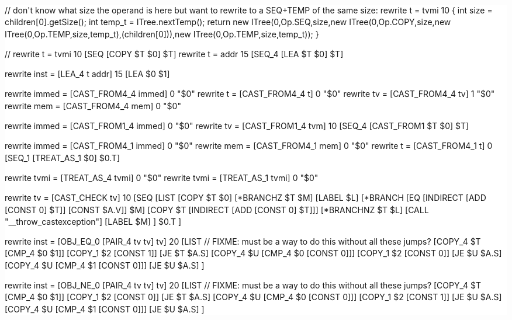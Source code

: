 // don't know what size the operand is here but want to rewrite to a SEQ+TEMP of the same size:
rewrite t = tvmi 10 {            int size = children[0].getSize(); int temp_t = ITree.nextTemp(); return new ITree(0,Op.SEQ,size,new ITree(0,Op.COPY,size,new ITree(0,Op.TEMP,size,temp_t),(children[0])),new ITree(0,Op.TEMP,size,temp_t)); }

// rewrite t = tvmi 10 	[SEQ [COPY $T $0] $T]
rewrite t = addr 15 	[SEQ_4 [LEA $T $0] $T]

rewrite inst = [LEA_4 t addr] 15 [LEA $0 $1]

rewrite immed = [CAST_FROM4_4 immed] 0 "$0"
rewrite t = [CAST_FROM4_4 t] 0 "$0"
rewrite tv = [CAST_FROM4_4 tv] 1 "$0"
rewrite mem = [CAST_FROM4_4 mem] 0 "$0"

rewrite immed = [CAST_FROM1_4 immed] 0 "$0"
rewrite tv = [CAST_FROM1_4 tvm] 10 [SEQ_4 [CAST_FROM1 $T $0] $T]

rewrite immed = [CAST_FROM4_1 immed] 0 "$0"
rewrite mem = [CAST_FROM4_1 mem] 0 "$0"
rewrite t = [CAST_FROM4_1 t] 0 [SEQ_1 [TREAT_AS_1 $0] $0.T]

rewrite tvmi = [TREAT_AS_4 tvmi] 0 "$0"
rewrite tvmi = [TREAT_AS_1 tvmi] 0 "$0"

rewrite tv = [CAST_CHECK tv] 10
    [SEQ
	[LIST
	    [COPY $T $0]
	    [*BRANCHZ $T $M]
	    [LABEL $L]
	    [*BRANCH [EQ [INDIRECT [ADD [CONST 0] $T]] [CONST $A.V]] $M]
	    [COPY $T [INDIRECT [ADD [CONST 0] $T]]]
	    [*BRANCHNZ $T $L]
            [CALL "__throw_castexception"]
	    [LABEL $M]
	]
	$0.T
    ]

rewrite inst = [OBJ_EQ_0 [PAIR_4 tv tv] tv] 20
    [LIST
        // FIXME: must be a way to do this without all these jumps?
        [COPY_4 $T [CMP_4 $0 $1]]
        [COPY_1 $2 [CONST 1]]
        [JE $T $A.S]
        [COPY_4 $U [CMP_4 $0 [CONST 0]]]
        [COPY_1 $2 [CONST 0]]
        [JE $U $A.S]
        [COPY_4 $U [CMP_4 $1 [CONST 0]]]
        [JE $U $A.S]
    ]

rewrite inst = [OBJ_NE_0 [PAIR_4 tv tv] tv] 20
    [LIST
        // FIXME: must be a way to do this without all these jumps?
        [COPY_4 $T [CMP_4 $0 $1]]
        [COPY_1 $2 [CONST 0]]
        [JE $T $A.S]
        [COPY_4 $U [CMP_4 $0 [CONST 0]]]
        [COPY_1 $2 [CONST 1]]
        [JE $U $A.S]
        [COPY_4 $U [CMP_4 $1 [CONST 0]]]
        [JE $U $A.S]
    ]
